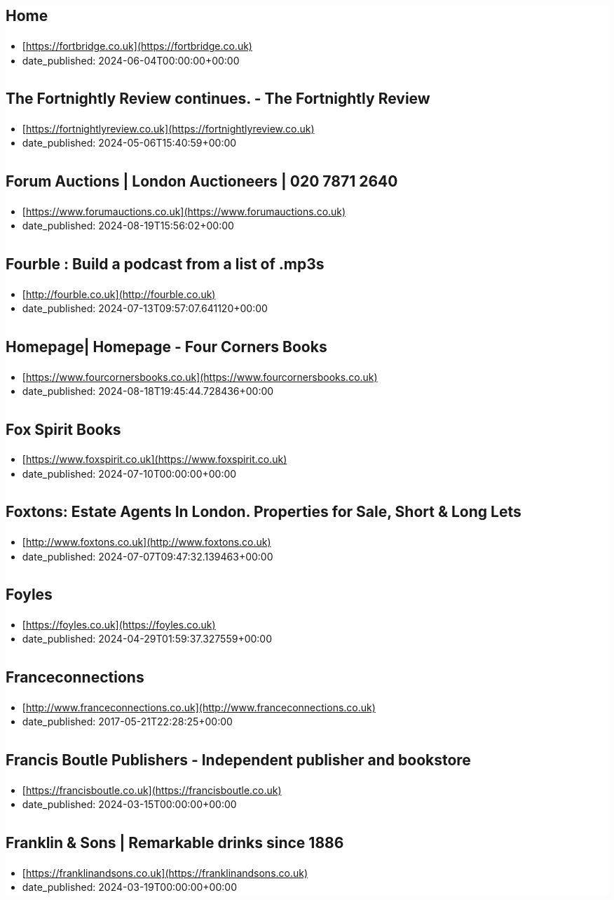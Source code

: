  ## Home
 - [https://fortbridge.co.uk](https://fortbridge.co.uk)
 - date_published: 2024-06-04T00:00:00+00:00

 ## The Fortnightly Review continues. - The Fortnightly Review
 - [https://fortnightlyreview.co.uk](https://fortnightlyreview.co.uk)
 - date_published: 2024-05-06T15:40:59+00:00

 ## Forum Auctions | London Auctioneers | 020 7871 2640
 - [https://www.forumauctions.co.uk](https://www.forumauctions.co.uk)
 - date_published: 2024-08-19T15:56:02+00:00

 ## Fourble : Build a podcast from a list of .mp3s
 - [http://fourble.co.uk](http://fourble.co.uk)
 - date_published: 2024-07-13T09:57:07.641120+00:00

 ## Homepage| Homepage - Four Corners Books
 - [https://www.fourcornersbooks.co.uk](https://www.fourcornersbooks.co.uk)
 - date_published: 2024-08-18T19:45:44.728436+00:00

 ## Fox Spirit Books
 - [https://www.foxspirit.co.uk](https://www.foxspirit.co.uk)
 - date_published: 2024-07-10T00:00:00+00:00

 ## Foxtons: Estate Agents In London. Properties for Sale, Short & Long Lets
 - [http://www.foxtons.co.uk](http://www.foxtons.co.uk)
 - date_published: 2024-07-07T09:47:32.139463+00:00

 ## Foyles
 - [https://foyles.co.uk](https://foyles.co.uk)
 - date_published: 2024-04-29T01:59:37.327559+00:00

 ## Franceconnections
 - [http://www.franceconnections.co.uk](http://www.franceconnections.co.uk)
 - date_published: 2017-05-21T22:28:25+00:00

 ## Francis Boutle Publishers - Independent publisher and bookstore
 - [https://francisboutle.co.uk](https://francisboutle.co.uk)
 - date_published: 2024-03-15T00:00:00+00:00

 ## Franklin & Sons | Remarkable drinks since 1886
 - [https://franklinandsons.co.uk](https://franklinandsons.co.uk)
 - date_published: 2024-03-19T00:00:00+00:00
